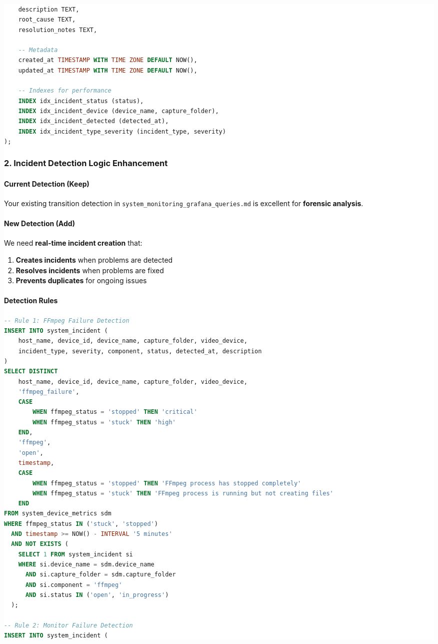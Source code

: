 ```sql
    description TEXT,
    root_cause TEXT,
    resolution_notes TEXT,
    
    -- Metadata
    created_at TIMESTAMP WITH TIME ZONE DEFAULT NOW(),
    updated_at TIMESTAMP WITH TIME ZONE DEFAULT NOW(),
    
    -- Indexes for performance
    INDEX idx_incident_status (status),
    INDEX idx_incident_device (device_name, capture_folder),
    INDEX idx_incident_detected (detected_at),
    INDEX idx_incident_type_severity (incident_type, severity)
);
```

### 2. Incident Detection Logic Enhancement

#### Current Detection (Keep)
Your existing transition detection in `system_monitoring_grafana_queries.md` is excellent for **forensic analysis**.

#### New Detection (Add)
We need **real-time incident creation** that:
1. **Creates incidents** when problems are detected
2. **Resolves incidents** when problems are fixed
3. **Prevents duplicates** for ongoing issues

#### Detection Rules

```sql
-- Rule 1: FFmpeg Failure Detection
INSERT INTO system_incident (
    host_name, device_id, device_name, capture_folder, video_device,
    incident_type, severity, component, status, detected_at, description
)
SELECT DISTINCT
    host_name, device_id, device_name, capture_folder, video_device,
    'ffmpeg_failure',
    CASE 
        WHEN ffmpeg_status = 'stopped' THEN 'critical'
        WHEN ffmpeg_status = 'stuck' THEN 'high'
    END,
    'ffmpeg',
    'open',
    timestamp,
    CASE 
        WHEN ffmpeg_status = 'stopped' THEN 'FFmpeg process has stopped completely'
        WHEN ffmpeg_status = 'stuck' THEN 'FFmpeg process is running but not creating files'
    END
FROM system_device_metrics sdm
WHERE ffmpeg_status IN ('stuck', 'stopped')
  AND timestamp >= NOW() - INTERVAL '5 minutes'
  AND NOT EXISTS (
    SELECT 1 FROM system_incident si 
    WHERE si.device_name = sdm.device_name 
      AND si.capture_folder = sdm.capture_folder
      AND si.component = 'ffmpeg'
      AND si.status IN ('open', 'in_progress')
  );

-- Rule 2: Monitor Failure Detection  
INSERT INTO system_incident (
```